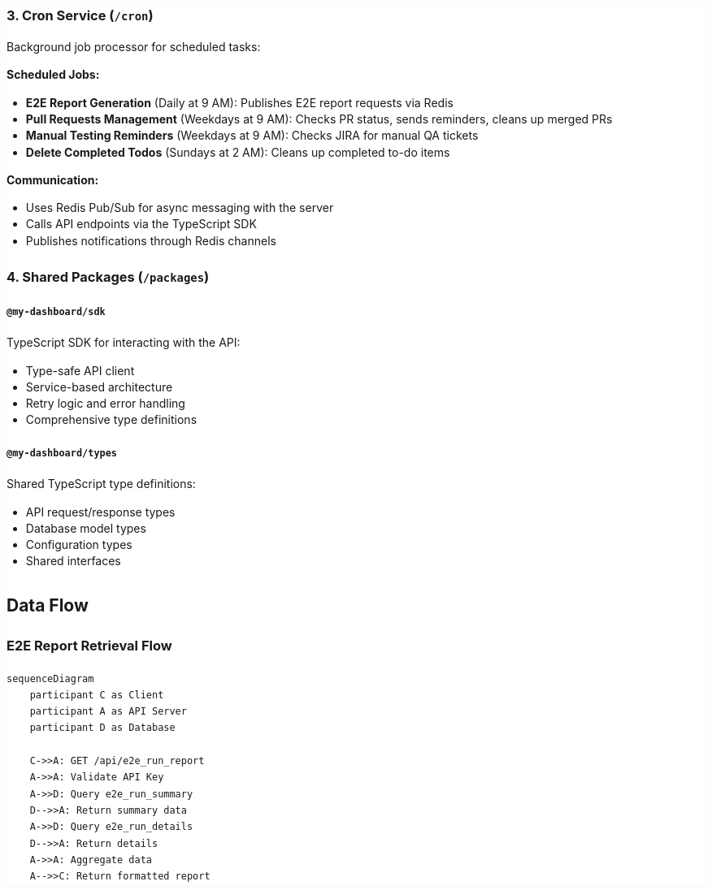 ### 3. Cron Service (`/cron`)

Background job processor for scheduled tasks:

**Scheduled Jobs:**
- **E2E Report Generation** (Daily at 9 AM): Publishes E2E report requests via Redis
- **Pull Requests Management** (Weekdays at 9 AM): Checks PR status, sends reminders, cleans up merged PRs
- **Manual Testing Reminders** (Weekdays at 9 AM): Checks JIRA for manual QA tickets
- **Delete Completed Todos** (Sundays at 2 AM): Cleans up completed to-do items

**Communication:**
- Uses Redis Pub/Sub for async messaging with the server
- Calls API endpoints via the TypeScript SDK
- Publishes notifications through Redis channels

### 4. Shared Packages (`/packages`)

#### `@my-dashboard/sdk`
TypeScript SDK for interacting with the API:
- Type-safe API client
- Service-based architecture
- Retry logic and error handling
- Comprehensive type definitions

#### `@my-dashboard/types`
Shared TypeScript type definitions:
- API request/response types
- Database model types
- Configuration types
- Shared interfaces

## Data Flow

### E2E Report Retrieval Flow

```mermaid
sequenceDiagram
    participant C as Client
    participant A as API Server
    participant D as Database
    
    C->>A: GET /api/e2e_run_report
    A->>A: Validate API Key
    A->>D: Query e2e_run_summary
    D-->>A: Return summary data
    A->>D: Query e2e_run_details
    D-->>A: Return details
    A->>A: Aggregate data
    A-->>C: Return formatted report
```
